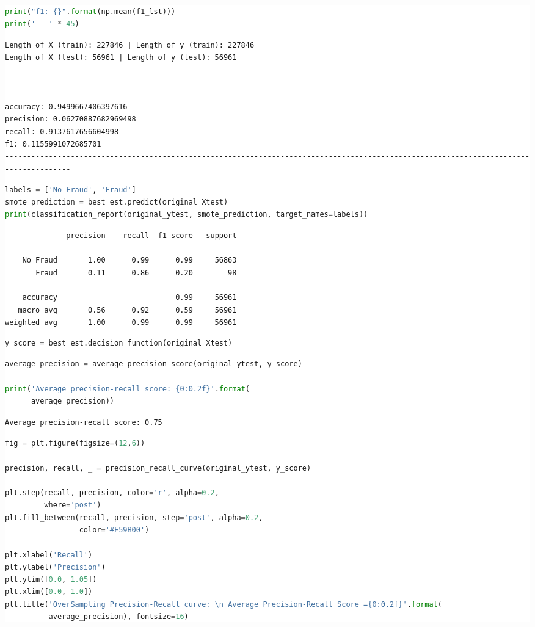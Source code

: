 ```python
print("f1: {}".format(np.mean(f1_lst)))
print('---' * 45)
```

    Length of X (train): 227846 | Length of y (train): 227846
    Length of X (test): 56961 | Length of y (test): 56961
    ---------------------------------------------------------------------------------------------------------------------------------------
    
    accuracy: 0.9499667406397616
    precision: 0.06270887682969498
    recall: 0.9137617656604998
    f1: 0.1155991072685701
    ---------------------------------------------------------------------------------------------------------------------------------------



```python
labels = ['No Fraud', 'Fraud']
smote_prediction = best_est.predict(original_Xtest)
print(classification_report(original_ytest, smote_prediction, target_names=labels))
```

                  precision    recall  f1-score   support
    
        No Fraud       1.00      0.99      0.99     56863
           Fraud       0.11      0.86      0.20        98
    
        accuracy                           0.99     56961
       macro avg       0.56      0.92      0.59     56961
    weighted avg       1.00      0.99      0.99     56961
    



```python
y_score = best_est.decision_function(original_Xtest)
```


```python
average_precision = average_precision_score(original_ytest, y_score)

print('Average precision-recall score: {0:0.2f}'.format(
      average_precision))
```

    Average precision-recall score: 0.75



```python
fig = plt.figure(figsize=(12,6))

precision, recall, _ = precision_recall_curve(original_ytest, y_score)

plt.step(recall, precision, color='r', alpha=0.2,
         where='post')
plt.fill_between(recall, precision, step='post', alpha=0.2,
                 color='#F59B00')

plt.xlabel('Recall')
plt.ylabel('Precision')
plt.ylim([0.0, 1.05])
plt.xlim([0.0, 1.0])
plt.title('OverSampling Precision-Recall curve: \n Average Precision-Recall Score ={0:0.2f}'.format(
          average_precision), fontsize=16)
```
